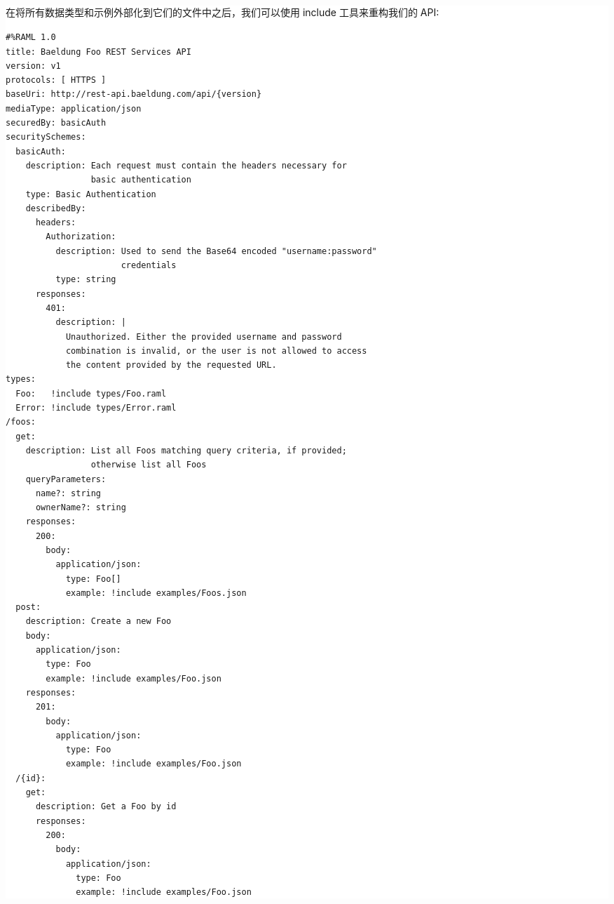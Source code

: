 在将所有数据类型和示例外部化到它们的文件中之后，我们可以使用 include 工具来重构我们的 API:

```
#%RAML 1.0
title: Baeldung Foo REST Services API
version: v1
protocols: [ HTTPS ]
baseUri: http://rest-api.baeldung.com/api/{version}
mediaType: application/json
securedBy: basicAuth
securitySchemes:
  basicAuth:
    description: Each request must contain the headers necessary for
                 basic authentication
    type: Basic Authentication
    describedBy:
      headers:
        Authorization:
          description: Used to send the Base64 encoded "username:password"
                       credentials
          type: string
      responses:
        401:
          description: |
            Unauthorized. Either the provided username and password
            combination is invalid, or the user is not allowed to access
            the content provided by the requested URL.
types:
  Foo:   !include types/Foo.raml
  Error: !include types/Error.raml
/foos:
  get:
    description: List all Foos matching query criteria, if provided;
                 otherwise list all Foos
    queryParameters:
      name?: string
      ownerName?: string
    responses:
      200:
        body:
          application/json:
            type: Foo[]
            example: !include examples/Foos.json
  post:
    description: Create a new Foo
    body:
      application/json:
        type: Foo
        example: !include examples/Foo.json
    responses:
      201:
        body:
          application/json:
            type: Foo
            example: !include examples/Foo.json
  /{id}:
    get:
      description: Get a Foo by id
      responses:
        200:
          body:
            application/json:
              type: Foo
              example: !include examples/Foo.json
```
